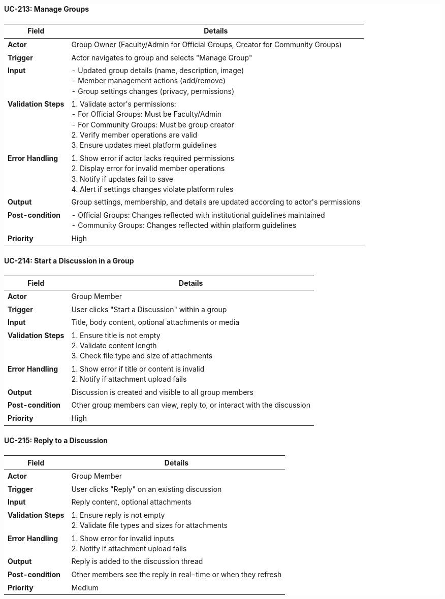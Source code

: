 #### UC-213: Manage Groups
| **Field**               | **Details**                                                                                     |
|-------------------------|------------------------------------------------------------------------------------------------|
| **Actor**               | Group Owner (Faculty/Admin for Official Groups, Creator for Community Groups)                  |
| **Trigger**             | Actor navigates to group and selects "Manage Group"                                           |
| **Input**               | - Updated group details (name, description, image) <br> - Member management actions (add/remove) <br> - Group settings changes (privacy, permissions) |
| **Validation Steps**    | 1. Validate actor's permissions: <br> - For Official Groups: Must be Faculty/Admin <br> - For Community Groups: Must be group creator <br> 2. Verify member operations are valid <br> 3. Ensure updates meet platform guidelines |
| **Error Handling**      | 1. Show error if actor lacks required permissions <br> 2. Display error for invalid member operations <br> 3. Notify if updates fail to save <br> 4. Alert if settings changes violate platform rules |
| **Output**              | Group settings, membership, and details are updated according to actor's permissions           |
| **Post-condition**      | - Official Groups: Changes reflected with institutional guidelines maintained <br> - Community Groups: Changes reflected within platform guidelines |
| **Priority**            | High                                                                                          |                                         |

#### UC-214: Start a Discussion in a Group
| **Field**               | **Details**                                                                                     |
|-------------------------|------------------------------------------------------------------------------------------------|
| **Actor**               | Group Member                                                                                 |
| **Trigger**             | User clicks "Start a Discussion" within a group                                              |
| **Input**               | Title, body content, optional attachments or media                                           |
| **Validation Steps**    | 1. Ensure title is not empty <br> 2. Validate content length <br> 3. Check file type and size of attachments |
| **Error Handling**      | 1. Show error if title or content is invalid <br> 2. Notify if attachment upload fails       |
| **Output**              | Discussion is created and visible to all group members                                       |
| **Post-condition**      | Other group members can view, reply to, or interact with the discussion                      |
| **Priority**            | High                                                                                         |

#### UC-215: Reply to a Discussion
| **Field**               | **Details**                                                                                     |
|-------------------------|------------------------------------------------------------------------------------------------|
| **Actor**               | Group Member                                                                                 |
| **Trigger**             | User clicks "Reply" on an existing discussion                                                |
| **Input**               | Reply content, optional attachments                                                          |
| **Validation Steps**    | 1. Ensure reply is not empty <br> 2. Validate file types and sizes for attachments           |
| **Error Handling**      | 1. Show error for invalid inputs <br> 2. Notify if attachment upload fails                   |
| **Output**              | Reply is added to the discussion thread                                                      |
| **Post-condition**      | Other members see the reply in real-time or when they refresh                                |
| **Priority**            | Medium                                                                                       |
